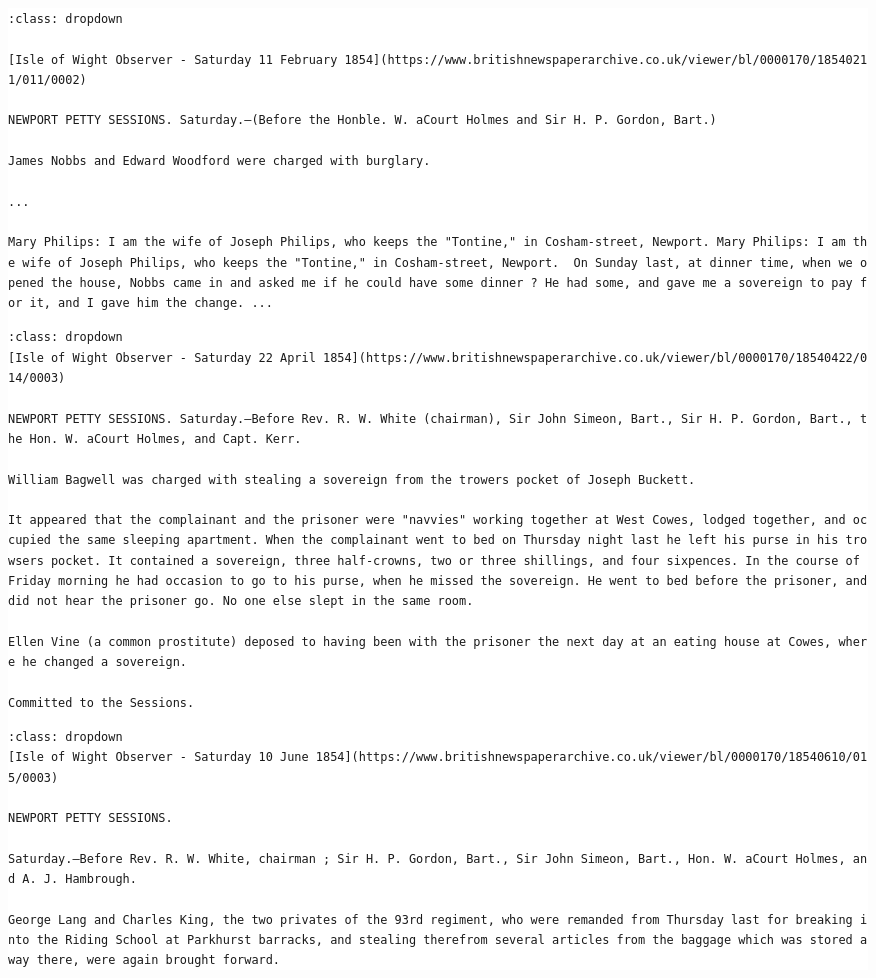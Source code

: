 
```{admonition} TO DO
:class: dropdown

[Isle of Wight Observer - Saturday 11 February 1854](https://www.britishnewspaperarchive.co.uk/viewer/bl/0000170/18540211/011/0002)

NEWPORT PETTY SESSIONS. Saturday.—(Before the Honble. W. aCourt Holmes and Sir H. P. Gordon, Bart.)

James Nobbs and Edward Woodford were charged with burglary.

...

Mary Philips: I am the wife of Joseph Philips, who keeps the "Tontine," in Cosham-street, Newport. Mary Philips: I am the wife of Joseph Philips, who keeps the "Tontine," in Cosham-street, Newport.  On Sunday last, at dinner time, when we opened the house, Nobbs came in and asked me if he could have some dinner ? He had some, and gave me a sovereign to pay for it, and I gave him the change. ...

```


```{admonition} TO DO
:class: dropdown
[Isle of Wight Observer - Saturday 22 April 1854](https://www.britishnewspaperarchive.co.uk/viewer/bl/0000170/18540422/014/0003)

NEWPORT PETTY SESSIONS. Saturday.—Before Rev. R. W. White (chairman), Sir John Simeon, Bart., Sir H. P. Gordon, Bart., the Hon. W. aCourt Holmes, and Capt. Kerr.

William Bagwell was charged with stealing a sovereign from the trowers pocket of Joseph Buckett.

It appeared that the complainant and the prisoner were "navvies" working together at West Cowes, lodged together, and occupied the same sleeping apartment. When the complainant went to bed on Thursday night last he left his purse in his trowsers pocket. It contained a sovereign, three half-crowns, two or three shillings, and four sixpences. In the course of Friday morning he had occasion to go to his purse, when he missed the sovereign. He went to bed before the prisoner, and did not hear the prisoner go. No one else slept in the same room.

Ellen Vine (a common prostitute) deposed to having been with the prisoner the next day at an eating house at Cowes, where he changed a sovereign.

Committed to the Sessions.

```


```{admonition} TO DO
:class: dropdown
[Isle of Wight Observer - Saturday 10 June 1854](https://www.britishnewspaperarchive.co.uk/viewer/bl/0000170/18540610/015/0003)

NEWPORT PETTY SESSIONS.

Saturday.—Before Rev. R. W. White, chairman ; Sir H. P. Gordon, Bart., Sir John Simeon, Bart., Hon. W. aCourt Holmes, and A. J. Hambrough.

George Lang and Charles King, the two privates of the 93rd regiment, who were remanded from Thursday last for breaking into the Riding School at Parkhurst barracks, and stealing therefrom several articles from the baggage which was stored away there, were again brought forward.

```